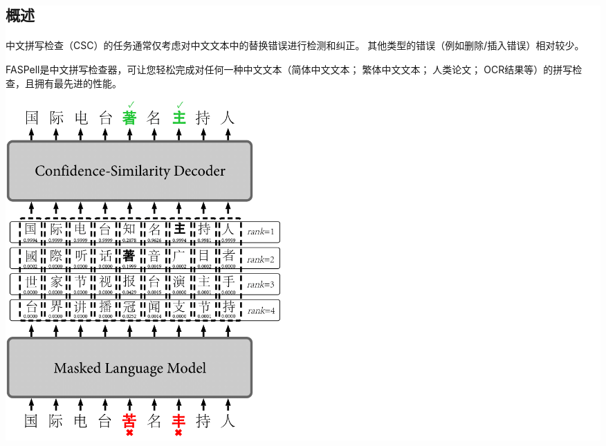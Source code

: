 ## 概述
中文拼写检查（CSC）的任务通常仅考虑对中文文本中的替换错误进行检测和纠正。
其他类型的错误（例如删除/插入错误）相对较少。

FASPell是中文拼写检查器，可让您轻松完成对任何一种中文文本（简体中文文本；
繁体中文文本； 人类论文； OCR结果等）的拼写检查，且拥有最先进的性能。

<img src="model_fig.png" alt="model_fig.png" width="400">
